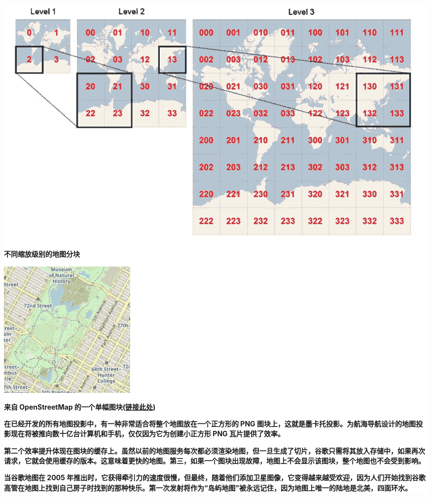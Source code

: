 ****![](img/baffa11106b8b49fc01c7786c4c39089.png)****

****不同缩放级别的地图分块****

****![](img/d5510d2f722b4e2936b95de82fa12406.png)****

****来自 OpenStreetMap 的一个单幅图块([链接此处](https://tile.openstreetmap.org/14/4825/6156.png))****

****在已经开发的所有地图投影中，有一种非常适合将整个地图放在一个正方形的 PNG 图块上，这就是**墨卡托投影**。为航海导航设计的地图投影现在将被推向数十亿台计算机和手机，仅仅因为它为创建小正方形 PNG 瓦片提供了效率。****

****第二个效率提升体现在图块的缓存上。虽然以前的地图服务每次都必须渲染地图，但一旦生成了切片，谷歌只需将其放入存储中，如果再次请求，它就会使用缓存的版本。这意味着更快的地图。第三，如果一个图块出现故障，地图上不会显示该图块，整个地图也不会受到影响。****

****当谷歌地图在 2005 年推出时，它获得牵引力的速度很慢，但最终，随着他们添加卫星图像，它变得越来越受欢迎，因为人们开始找到谷歌高管在地图上找到自己房子时找到的那种快乐。第一次发射将作为“岛屿地图”被永远记住，因为地图上唯一的陆地是北美，四面环水。****
